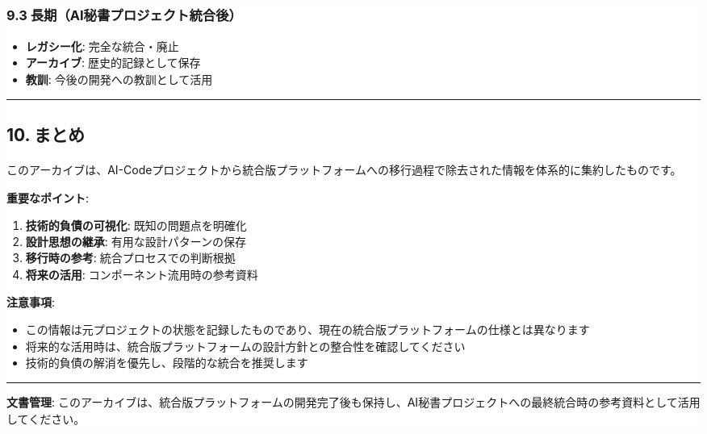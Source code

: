 ### 9.3 長期（AI秘書プロジェクト統合後）
- **レガシー化**: 完全な統合・廃止
- **アーカイブ**: 歴史的記録として保存
- **教訓**: 今後の開発への教訓として活用

---

## 10. まとめ

このアーカイブは、AI-Codeプロジェクトから統合版プラットフォームへの移行過程で除去された情報を体系的に集約したものです。

**重要なポイント**:
1. **技術的負債の可視化**: 既知の問題点を明確化
2. **設計思想の継承**: 有用な設計パターンの保存
3. **移行時の参考**: 統合プロセスでの判断根拠
4. **将来の活用**: コンポーネント流用時の参考資料

**注意事項**:
- この情報は元プロジェクトの状態を記録したものであり、現在の統合版プラットフォームの仕様とは異なります
- 将来的な活用時は、統合版プラットフォームの設計方針との整合性を確認してください
- 技術的負債の解消を優先し、段階的な統合を推奨します

---

**文書管理**: このアーカイブは、統合版プラットフォームの開発完了後も保持し、AI秘書プロジェクトへの最終統合時の参考資料として活用してください。 